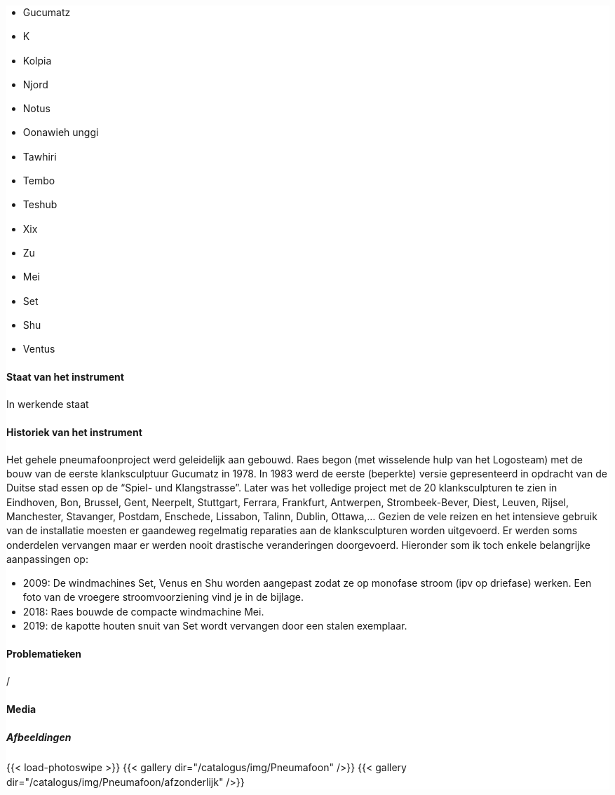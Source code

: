 - Gucumatz

- K 

- Kolpia

- Njord

- Notus

- Oonawieh unggi

- Tawhiri

- Tembo

- Teshub

- Xix

- Zu

- Mei

- Set

- Shu

- Ventus

#### Staat van het instrument
In werkende staat

#### Historiek van het instrument
Het gehele pneumafoonproject werd geleidelijk aan gebouwd. Raes begon (met wisselende hulp van het Logosteam) met de bouw van de eerste klanksculptuur Gucumatz in 1978. In 1983 werd de eerste (beperkte) versie gepresenteerd in opdracht van de Duitse stad essen op de “Spiel- und Klangstrasse”. Later was het volledige project met de 20 klanksculpturen te zien in Eindhoven, Bon, Brussel, Gent, Neerpelt, Stuttgart, Ferrara, Frankfurt, Antwerpen, Strombeek-Bever, Diest, Leuven, Rijsel, Manchester, Stavanger, Postdam, Enschede, Lissabon, Talinn, Dublin, Ottawa,…
Gezien de vele reizen en het intensieve gebruik van de installatie moesten er gaandeweg regelmatig reparaties aan de klanksculpturen worden uitgevoerd. Er werden soms onderdelen vervangen maar er werden nooit drastische veranderingen doorgevoerd. Hieronder som ik toch enkele belangrijke aanpassingen op:
- 2009: De windmachines Set, Venus en Shu worden aangepast zodat ze op monofase stroom (ipv op driefase) werken. Een foto van de vroegere stroomvoorziening vind je in de bijlage. 
- 2018: Raes bouwde de compacte windmachine Mei. 
- 2019: de kapotte houten snuit van Set wordt vervangen door een stalen exemplaar.   

#### Problematieken
/

#### Media
##### Afbeeldingen
{{< load-photoswipe >}}
{{< gallery dir="/catalogus/img/Pneumafoon" />}}
{{< gallery dir="/catalogus/img/Pneumafoon/afzonderlijk" />}}
